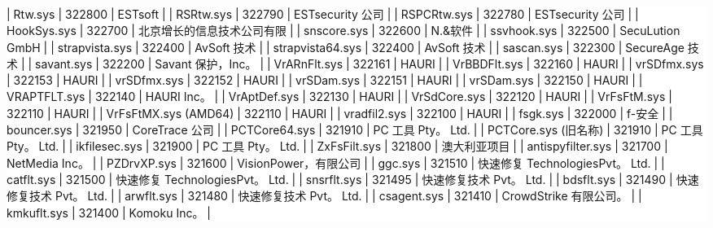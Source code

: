 | Rtw.sys | 322800 | ESTsoft |
| RSRtw.sys | 322790 | ESTsecurity 公司 |
| RSPCRtw.sys | 322780 | ESTsecurity 公司 |
| HookSys.sys | 322700 | 北京增长的信息技术公司有限 |
| snscore.sys | 322600 | N.&软件 |
| ssvhook.sys | 322500 | SecuLution GmbH |
| strapvista.sys | 322400 | AvSoft 技术 |
| strapvista64.sys | 322400 | AvSoft 技术 |
| sascan.sys | 322300 | SecureAge 技术 |
| savant.sys | 322200 | Savant 保护，Inc。 |
| VrARnFlt.sys | 322161 | HAURI |
| VrBBDFlt.sys | 322160 | HAURI |
| vrSDfmx.sys | 322153 | HAURI |
| vrSDfmx.sys | 322152 | HAURI |
| vrSDam.sys | 322151 | HAURI |
| vrSDam.sys | 322150 | HAURI |
| VRAPTFLT.sys | 322140 | HAURI Inc。 |
| VrAptDef.sys | 322130 | HAURI |
| VrSdCore.sys | 322120 | HAURI |
| VrFsFtM.sys | 322110 | HAURI |
| VrFsFtMX.sys (AMD64)  | 322110 | HAURI |
| vradfil2.sys | 322100 | HAURI |
| fsgk.sys | 322000 | f-安全 |
| bouncer.sys | 321950 | CoreTrace 公司 |
| PCTCore64.sys | 321910 | PC 工具 Pty。 Ltd. |
| PCTCore.sys (旧名称)  | 321910 | PC 工具 Pty。 Ltd. |
| ikfilesec.sys | 321900 | PC 工具 Pty。 Ltd. |
| ZxFsFilt.sys | 321800 | 澳大利亚项目 |
| antispyfilter.sys | 321700 | NetMedia Inc。 |
| PZDrvXP.sys | 321600 | VisionPower，有限公司 |
| ggc.sys | 321510 | 快速修复 TechnologiesPvt。 Ltd. |
| catflt.sys | 321500 | 快速修复 TechnologiesPvt。 Ltd. |
| snsrflt.sys | 321495 | 快速修复技术 Pvt。 Ltd. |
| bdsflt.sys | 321490 | 快速修复技术 Pvt。 Ltd. |
| arwflt.sys | 321480 | 快速修复技术 Pvt。 Ltd. |
| csagent.sys | 321410 | CrowdStrike 有限公司。 |
| kmkuflt.sys | 321400 | Komoku Inc。 |